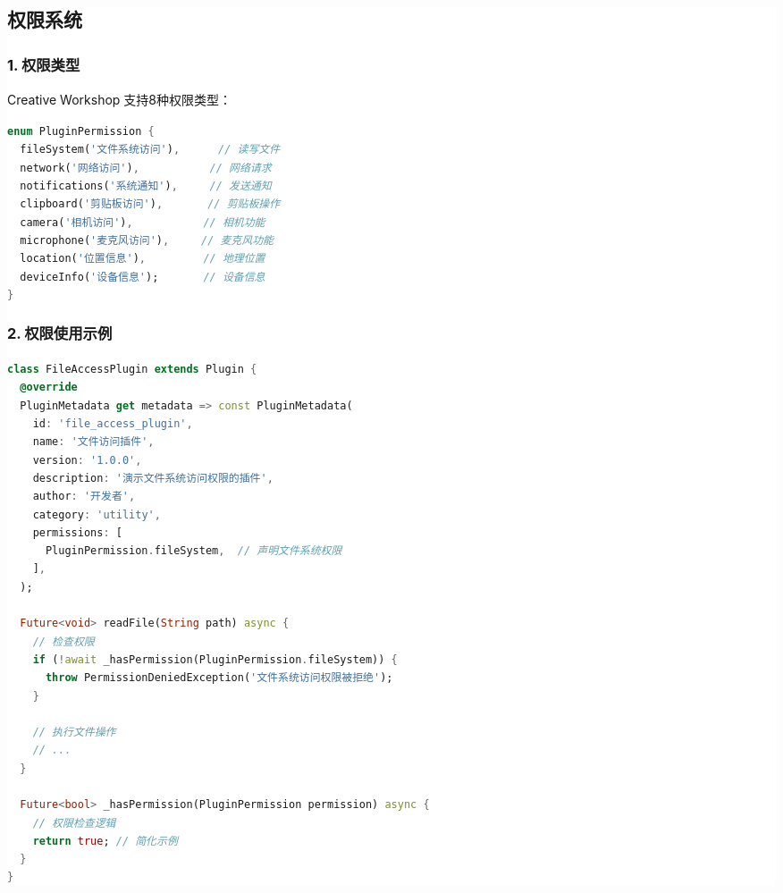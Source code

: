 ## 权限系统

### 1. 权限类型

Creative Workshop 支持8种权限类型：

```dart
enum PluginPermission {
  fileSystem('文件系统访问'),      // 读写文件
  network('网络访问'),           // 网络请求
  notifications('系统通知'),     // 发送通知
  clipboard('剪贴板访问'),       // 剪贴板操作
  camera('相机访问'),           // 相机功能
  microphone('麦克风访问'),     // 麦克风功能
  location('位置信息'),         // 地理位置
  deviceInfo('设备信息');       // 设备信息
}
```

### 2. 权限使用示例

```dart
class FileAccessPlugin extends Plugin {
  @override
  PluginMetadata get metadata => const PluginMetadata(
    id: 'file_access_plugin',
    name: '文件访问插件',
    version: '1.0.0',
    description: '演示文件系统访问权限的插件',
    author: '开发者',
    category: 'utility',
    permissions: [
      PluginPermission.fileSystem,  // 声明文件系统权限
    ],
  );
  
  Future<void> readFile(String path) async {
    // 检查权限
    if (!await _hasPermission(PluginPermission.fileSystem)) {
      throw PermissionDeniedException('文件系统访问权限被拒绝');
    }
    
    // 执行文件操作
    // ...
  }
  
  Future<bool> _hasPermission(PluginPermission permission) async {
    // 权限检查逻辑
    return true; // 简化示例
  }
}
```
